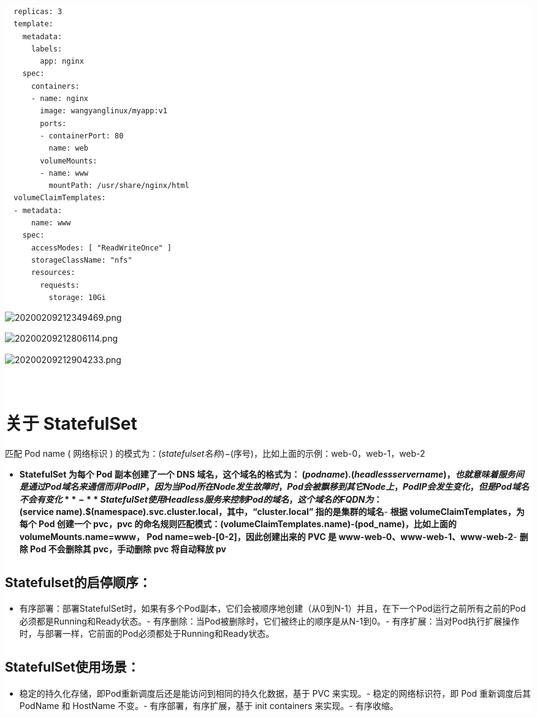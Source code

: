 ```
  replicas: 3
  template:
    metadata:
      labels:
        app: nginx
    spec:
      containers:
      - name: nginx
        image: wangyanglinux/myapp:v1
        ports:
        - containerPort: 80
          name: web
        volumeMounts:
        - name: www
          mountPath: /usr/share/nginx/html
  volumeClaimTemplates:
  - metadata:
      name: www
    spec:
      accessModes: [ "ReadWriteOnce" ]
      storageClassName: "nfs"
      resources:
        requests:
          storage: 10Gi

```

![20200209212349469.png](https://img-blog.csdnimg.cn/20200209212349469.png)

![20200209212806114.png](https://img-blog.csdnimg.cn/20200209212806114.png)

![20200209212904233.png](https://img-blog.csdnimg.cn/20200209212904233.png)

 

# 关于 StatefulSet 

匹配 Pod name ( 网络标识 ) 的模式为：$(statefulset名称)-$(序号)，比如上面的示例：web-0，web-1，web-2
- **StatefulSet 为每个 Pod 副本创建了一个 DNS 域名，这个域名的格式为： $(podname).(headless server name)，也就意味着服务间是通过Pod域名来通信而非 Pod IP，因为当Pod所在Node发生故障时， Pod 会被飘移到其它 Node 上，Pod IP 会发生变化，但是 Pod 域名不会有变化**- **StatefulSet 使用 Headless 服务来控制 Pod 的域名，这个域名的 FQDN 为：$(service name).$(namespace).svc.cluster.local，其中，“cluster.local” 指的是集群的域名**- **根据 volumeClaimTemplates，为每个 Pod 创建一个 pvc，pvc 的命名规则匹配模式：(volumeClaimTemplates.name)-(pod_name)，比如上面的 volumeMounts.name=www， Pod name=web-[0-2]，因此创建出来的 PVC 是 www-web-0、www-web-1、www-web-2**- **删除 Pod 不会删除其 pvc，手动删除 pvc 将自动释放 pv**
## Statefulset的启停顺序：
- 有序部署：部署StatefulSet时，如果有多个Pod副本，它们会被顺序地创建（从0到N-1）并且，在下一个Pod运行之前所有之前的Pod必须都是Running和Ready状态。- 有序删除：当Pod被删除时，它们被终止的顺序是从N-1到0。- 有序扩展：当对Pod执行扩展操作时，与部署一样，它前面的Pod必须都处于Running和Ready状态。
## StatefulSet使用场景：
- 稳定的持久化存储，即Pod重新调度后还是能访问到相同的持久化数据，基于 PVC 来实现。- 稳定的网络标识符，即 Pod 重新调度后其 PodName 和 HostName 不变。- 有序部署，有序扩展，基于 init containers 来实现。- 有序收缩。